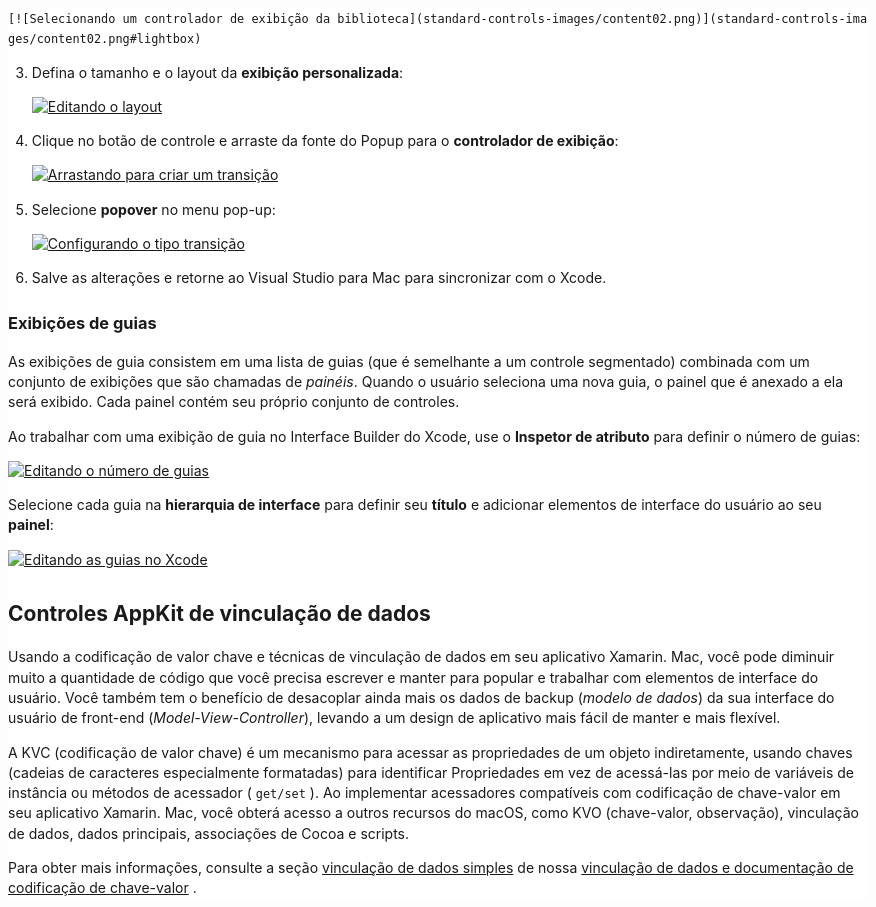     [![Selecionando um controlador de exibição da biblioteca](standard-controls-images/content02.png)](standard-controls-images/content02.png#lightbox)
3. Defina o tamanho e o layout da **exibição personalizada**: 

    [![Editando o layout](standard-controls-images/content04.png)](standard-controls-images/content04.png#lightbox)
4. Clique no botão de controle e arraste da fonte do Popup para o **controlador de exibição**: 

    [![Arrastando para criar um transição](standard-controls-images/content05.png)](standard-controls-images/content05.png#lightbox)
5. Selecione **popover** no menu pop-up: 

    [![Configurando o tipo transição](standard-controls-images/content06.png)](standard-controls-images/content06.png#lightbox)
6. Salve as alterações e retorne ao Visual Studio para Mac para sincronizar com o Xcode.

<a name="Tab_Views"></a>

### <a name="tab-views"></a>Exibições de guias

As exibições de guia consistem em uma lista de guias (que é semelhante a um controle segmentado) combinada com um conjunto de exibições que são chamadas de _painéis_. Quando o usuário seleciona uma nova guia, o painel que é anexado a ela será exibido. Cada painel contém seu próprio conjunto de controles.

Ao trabalhar com uma exibição de guia no Interface Builder do Xcode, use o **Inspetor de atributo** para definir o número de guias:

[![Editando o número de guias](standard-controls-images/content08.png)](standard-controls-images/content08.png#lightbox)

Selecione cada guia na **hierarquia de interface** para definir seu **título** e adicionar elementos de interface do usuário ao seu **painel**:

[![Editando as guias no Xcode](standard-controls-images/content09.png)](standard-controls-images/content09.png#lightbox)

<a name="Data_Binding_AppKit_Controls"></a>

## <a name="data-binding-appkit-controls"></a>Controles AppKit de vinculação de dados

Usando a codificação de valor chave e técnicas de vinculação de dados em seu aplicativo Xamarin. Mac, você pode diminuir muito a quantidade de código que você precisa escrever e manter para popular e trabalhar com elementos de interface do usuário. Você também tem o benefício de desacoplar ainda mais os dados de backup (_modelo de dados_) da sua interface do usuário de front-end (_Model-View-Controller_), levando a um design de aplicativo mais fácil de manter e mais flexível.

A KVC (codificação de valor chave) é um mecanismo para acessar as propriedades de um objeto indiretamente, usando chaves (cadeias de caracteres especialmente formatadas) para identificar Propriedades em vez de acessá-las por meio de variáveis de instância ou métodos de acessador ( `get/set` ). Ao implementar acessadores compatíveis com codificação de chave-valor em seu aplicativo Xamarin. Mac, você obterá acesso a outros recursos do macOS, como KVO (chave-valor, observação), vinculação de dados, dados principais, associações de Cocoa e scripts.

Para obter mais informações, consulte a seção [vinculação de dados simples](~/mac/app-fundamentals/databinding.md#Simple_Data_Binding) de nossa [vinculação de dados e documentação de codificação de chave-valor](~/mac/app-fundamentals/databinding.md) .

